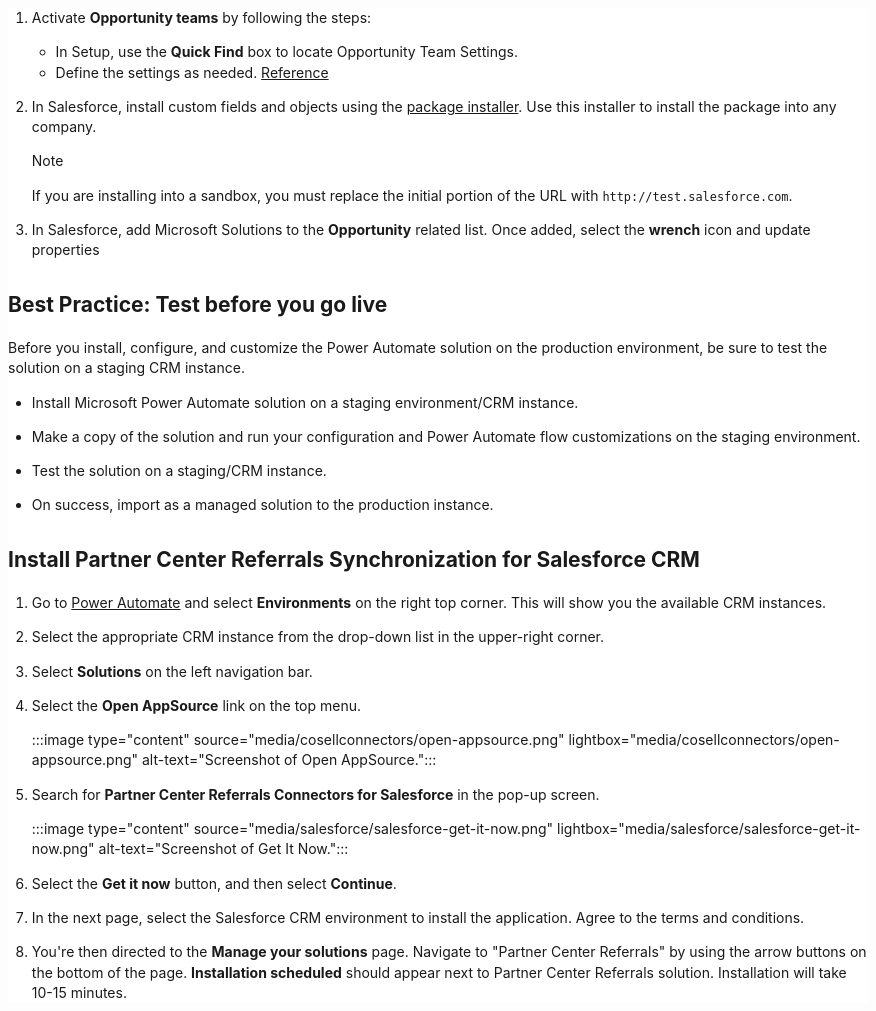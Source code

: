 1. Activate **Opportunity teams** by following the steps:
    - In Setup, use the **Quick Find** box to locate Opportunity Team Settings.
    - Define the settings as needed. [Reference](https://help.salesforce.com/articleView?id=sf.opp_team_manage.htm&type=5)

1. In Salesforce, install custom fields and objects using the [package installer](https://login.salesforce.com/packaging/installPackage.apexp?p0=04t2w000006WIwV). Use this installer to install the package into any company.

    > [!NOTE]
    > If you are installing into a sandbox, you must replace the initial portion of the URL with `http://test.salesforce.com`.

1. In Salesforce, add Microsoft Solutions to the **Opportunity** related list. Once added, select the **wrench** icon and update properties

## Best Practice: Test before you go live

Before you install, configure, and customize the Power Automate solution on the production environment, be sure to test the solution on a staging CRM instance.

- Install Microsoft Power Automate solution on a staging environment/CRM instance.

- Make a copy of the solution and run your configuration and Power Automate flow customizations on the staging environment.

- Test the solution on a staging/CRM instance.

- On success, import as a managed solution to the production instance.

## Install Partner Center Referrals Synchronization for Salesforce CRM

1. Go to [Power Automate](https://flow.microsoft.com) and select **Environments** on the right top corner. This will show you the available CRM instances.

1. Select the appropriate CRM instance from the drop-down list in the upper-right corner.

1. Select **Solutions** on the left navigation bar.

1. Select the **Open AppSource** link on the top menu.

   :::image type="content" source="media/cosellconnectors/open-appsource.png" lightbox="media/cosellconnectors/open-appsource.png" alt-text="Screenshot of Open AppSource.":::

1. Search for **Partner Center Referrals Connectors for Salesforce** in the pop-up screen.

   :::image type="content" source="media/salesforce/salesforce-get-it-now.png" lightbox="media/salesforce/salesforce-get-it-now.png" alt-text="Screenshot of Get It Now.":::

1. Select the **Get it now** button, and then select **Continue**.

1. In the next page, select the Salesforce CRM environment to install the application. Agree to the terms and conditions.

1. You're then directed to the **Manage your solutions** page.  Navigate to "Partner Center Referrals" by using the arrow buttons on the bottom of the page. **Installation scheduled** should appear next to Partner Center Referrals solution. Installation will take 10-15 minutes.
